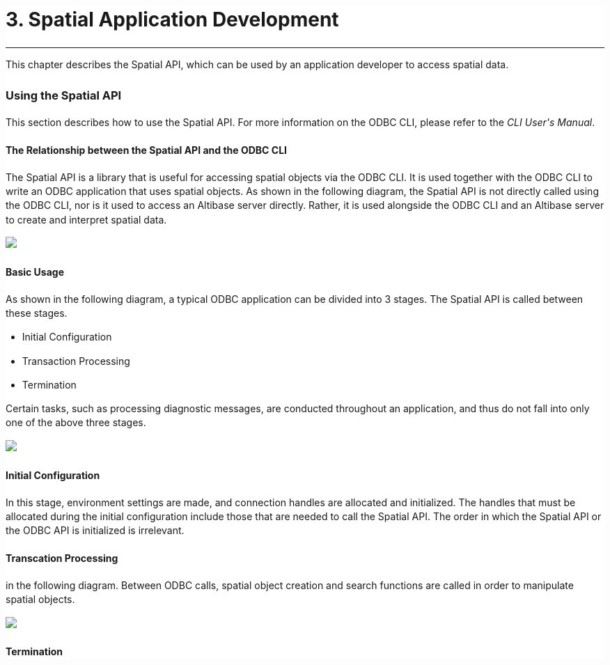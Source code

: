 # 3. Spatial Application Development

------------------

This chapter describes the Spatial API, which can be used by an application developer to access spatial data.

### Using the Spatial API

This section describes how to use the Spatial API. For more information on the ODBC CLI, please refer to the *CLI User's Manual*.

#### The Relationship between the Spatial API and the ODBC CLI

The Spatial API is a library that is useful for accessing spatial objects via the ODBC CLI. It is used together with the ODBC CLI to write an ODBC application that uses spatial objects. As shown in the following diagram, the Spatial API is not directly called using the ODBC CLI, nor is it used to access an Altibase server directly. Rather, it is used alongside the ODBC CLI and an Altibase server to create and interpret spatial data.

![](media/SpatialSQL/image59.gif)

#### Basic Usage

As shown in the following diagram, a typical ODBC application can be divided into 3 stages. The Spatial API is called between these stages.

-   Initial Configuration

-   Transaction Processing

-   Termination

Certain tasks, such as processing diagnostic messages, are conducted throughout an application, and thus do not fall into only one of the above three stages.

![](media/SpatialSQL/image60_eng.gif)

#### Initial Configuration 

In this stage, environment settings are made, and connection handles are allocated and initialized. The handles that must be allocated during the initial configuration include those that are needed to call the Spatial API. The order in which the Spatial API or the ODBC API is initialized is irrelevant.

#### Transcation Processing

in the following diagram. Between ODBC calls, spatial object creation and search functions are called in order to manipulate spatial objects.

![](media/SpatialSQL/image61_eng.gif)

#### Termination 
